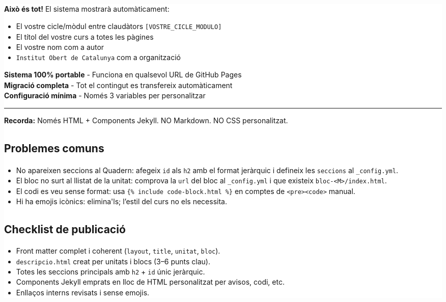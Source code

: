 **Això és tot!** El sistema mostrarà automàticament:
- El vostre cicle/mòdul entre claudàtors `[VOSTRE_CICLE_MODULO]`
- El títol del vostre curs a totes les pàgines
- El vostre nom com a autor
- `Institut Obert de Catalunya` com a organització

**Sistema 100% portable** - Funciona en qualsevol URL de GitHub Pages  
**Migració completa** - Tot el contingut es transfereix automàticament  
**Configuració mínima** - Només 3 variables per personalitzar

---
**Recorda:** Només HTML + Components Jekyll. NO Markdown. NO CSS personalitzat.

## Problemes comuns

- No apareixen seccions al Quadern: afegeix `id` als `h2` amb el format jeràrquic i defineix les `seccions` al `_config.yml`.
- El bloc no surt al llistat de la unitat: comprova la `url` del bloc al `_config.yml` i que existeix `bloc-<M>/index.html`.
- El codi es veu sense format: usa `{% include code-block.html %}` en comptes de `<pre><code>` manual.
- Hi ha emojis icònics: elimina'ls; l’estil del curs no els necessita.

## Checklist de publicació

- Front matter complet i coherent (`layout`, `title`, `unitat`, `bloc`).
- `descripcio.html` creat per unitats i blocs (3–6 punts clau).
- Totes les seccions principals amb `h2` + `id` únic jeràrquic.
- Components Jekyll emprats en lloc de HTML personalitzat per avisos, codi, etc.
- Enllaços interns revisats i sense emojis.
